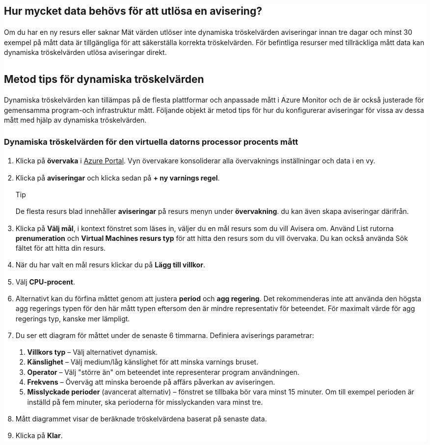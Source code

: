 ## <a name="how-much-data-is-needed-to-trigger-an-alert"></a>Hur mycket data behövs för att utlösa en avisering?

Om du har en ny resurs eller saknar Mät värden utlöser inte dynamiska tröskelvärden aviseringar innan tre dagar och minst 30 exempel på mått data är tillgängliga för att säkerställa korrekta tröskelvärden.
För befintliga resurser med tillräckliga mått data kan dynamiska tröskelvärden utlösa aviseringar direkt.

## <a name="dynamic-thresholds-best-practices"></a>Metod tips för dynamiska tröskelvärden

Dynamiska tröskelvärden kan tillämpas på de flesta plattformar och anpassade mått i Azure Monitor och de är också justerade för gemensamma program-och infrastruktur mått.
Följande objekt är metod tips för hur du konfigurerar aviseringar för vissa av dessa mått med hjälp av dynamiska tröskelvärden.

### <a name="dynamic-thresholds-on-virtual-machine-cpu-percentage-metrics"></a>Dynamiska tröskelvärden för den virtuella datorns processor procents mått

1. Klicka på **övervaka** i [Azure Portal](https://portal.azure.com). Vyn övervakare konsoliderar alla övervaknings inställningar och data i en vy.

2. Klicka på **aviseringar** och klicka sedan på **+ ny varnings regel**.

    > [!TIP]
    > De flesta resurs blad innehåller **aviseringar** på resurs menyn under **övervakning**. du kan även skapa aviseringar därifrån.

3. Klicka på **Välj mål**, i kontext fönstret som läses in, väljer du en mål resurs som du vill Avisera om. Använd List rutorna **prenumeration** och **Virtual Machines resurs typ** för att hitta den resurs som du vill övervaka. Du kan också använda Sök fältet för att hitta din resurs.

4. När du har valt en mål resurs klickar du på **Lägg till villkor**.

5. Välj **CPU-procent**.

6. Alternativt kan du förfina måttet genom att justera **period** och **agg regering**. Det rekommenderas inte att använda den högsta agg regerings typen för den här mått typen eftersom den är mindre representativ för beteendet. För maximalt värde för agg regerings typ, kanske mer lämpligt.

7. Du ser ett diagram för måttet under de senaste 6 timmarna. Definiera aviserings parametrar:
    1. **Villkors typ** – Välj alternativet dynamisk.
    1. **Känslighet** – Välj medium/låg känslighet för att minska varnings bruset.
    1. **Operator** – Välj "större än" om beteendet inte representerar program användningen.
    1. **Frekvens** – Överväg att minska beroende på affärs påverkan av aviseringen.
    1. **Misslyckade perioder** (avancerat alternativ) – fönstret se tillbaka bör vara minst 15 minuter. Om till exempel perioden är inställd på fem minuter, ska perioderna för misslyckanden vara minst tre.

8. Mått diagrammet visar de beräknade tröskelvärdena baserat på senaste data.

9. Klicka på **Klar**.
